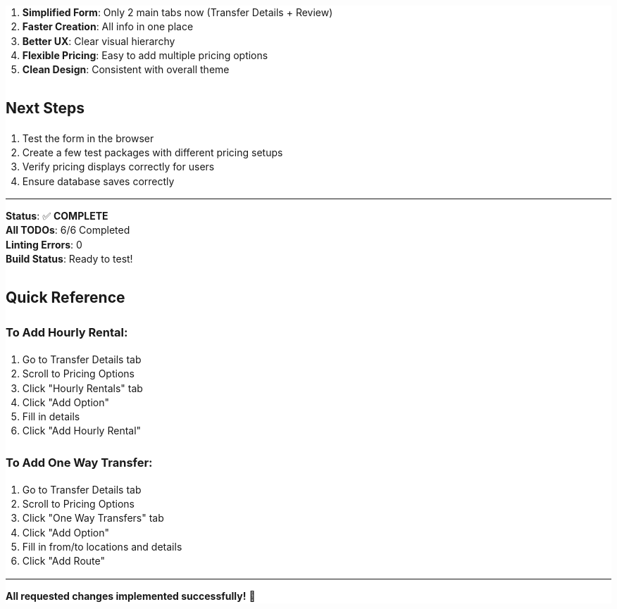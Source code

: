 1. **Simplified Form**: Only 2 main tabs now (Transfer Details + Review)
2. **Faster Creation**: All info in one place
3. **Better UX**: Clear visual hierarchy
4. **Flexible Pricing**: Easy to add multiple pricing options
5. **Clean Design**: Consistent with overall theme

## Next Steps

1. Test the form in the browser
2. Create a few test packages with different pricing setups
3. Verify pricing displays correctly for users
4. Ensure database saves correctly

---

**Status**: ✅ **COMPLETE**  
**All TODOs**: 6/6 Completed  
**Linting Errors**: 0  
**Build Status**: Ready to test!

## Quick Reference

### To Add Hourly Rental:
1. Go to Transfer Details tab
2. Scroll to Pricing Options
3. Click "Hourly Rentals" tab
4. Click "Add Option"
5. Fill in details
6. Click "Add Hourly Rental"

### To Add One Way Transfer:
1. Go to Transfer Details tab
2. Scroll to Pricing Options
3. Click "One Way Transfers" tab
4. Click "Add Option"
5. Fill in from/to locations and details
6. Click "Add Route"

---

**All requested changes implemented successfully!** 🎉

